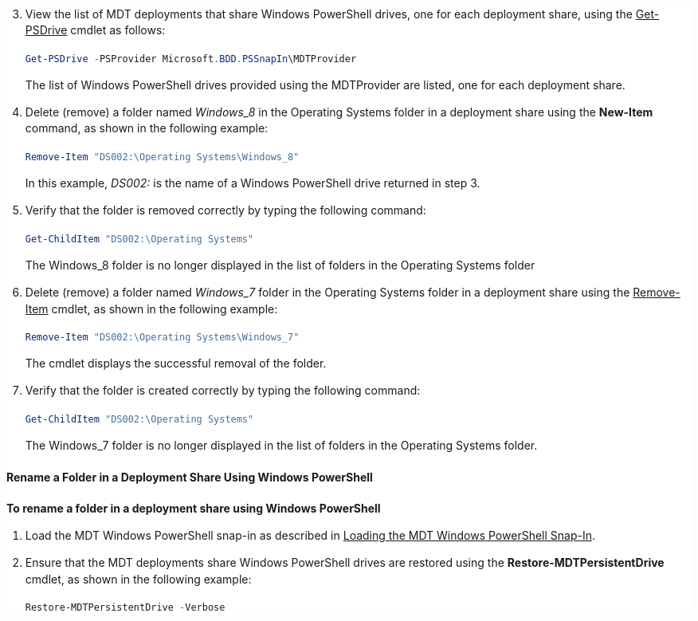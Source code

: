 3. View the list of MDT deployments that share Windows PowerShell drives, one for each deployment share, using the [Get-PSDrive](/powershell/module/microsoft.powershell.management/get-psdrive) cmdlet as follows:

    ```powershell
    Get-PSDrive -PSProvider Microsoft.BDD.PSSnapIn\MDTProvider
    ```

     The list of Windows PowerShell drives provided using the MDTProvider are listed, one for each deployment share.

4. Delete (remove) a folder named *Windows_8* in the Operating Systems folder in a deployment share using the **New-Item** command, as shown in the following example:

    ```powershell
    Remove-Item "DS002:\Operating Systems\Windows_8"
    ```

     In this example, *DS002:* is the name of a Windows PowerShell drive returned in step 3.

5. Verify that the folder is removed correctly by typing the following command:

    ```powershell
    Get-ChildItem "DS002:\Operating Systems"
    ```

     The Windows_8 folder is no longer displayed in the list of folders in the Operating Systems folder

6. Delete (remove) a folder named *Windows_7* folder in the Operating Systems folder in a deployment share using the [Remove-Item](/powershell/module/microsoft.powershell.management/remove-item) cmdlet, as shown in the following example:

    ```powershell
    Remove-Item "DS002:\Operating Systems\Windows_7"
    ```

     The cmdlet displays the successful removal of the folder.

7. Verify that the folder is created correctly by typing the following command:

    ```powershell
    Get-ChildItem "DS002:\Operating Systems"
    ```

     The Windows_7 folder is no longer displayed in the list of folders in the Operating Systems folder.

#### Rename a Folder in a Deployment Share Using Windows PowerShell

**To rename a folder in a deployment share using Windows PowerShell**

1. Load the MDT Windows PowerShell snap-in as described in [Loading the MDT Windows PowerShell Snap-In](#LoadMDTSnapIn).

2. Ensure that the MDT deployments share Windows PowerShell drives are restored using the **Restore-MDTPersistentDrive** cmdlet, as shown in the following example:

    ```powershell
    Restore-MDTPersistentDrive -Verbose
    ```
